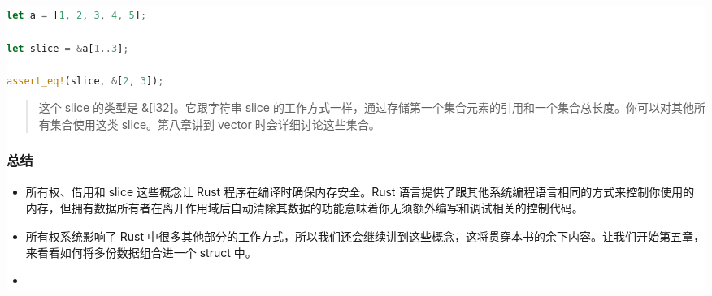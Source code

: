 ```rust
let a = [1, 2, 3, 4, 5];

let slice = &a[1..3];

assert_eq!(slice, &[2, 3]);
```
> 这个 slice 的类型是 &[i32]。它跟字符串 slice 的工作方式一样，通过存储第一个集合元素的引用和一个集合总长度。你可以对其他所有集合使用这类 slice。第八章讲到 vector 时会详细讨论这些集合。


### 总结
- 所有权、借用和 slice 这些概念让 Rust 程序在编译时确保内存安全。Rust 语言提供了跟其他系统编程语言相同的方式来控制你使用的内存，但拥有数据所有者在离开作用域后自动清除其数据的功能意味着你无须额外编写和调试相关的控制代码。

- 所有权系统影响了 Rust 中很多其他部分的工作方式，所以我们还会继续讲到这些概念，这将贯穿本书的余下内容。让我们开始第五章，来看看如何将多份数据组合进一个 struct 中。

- 